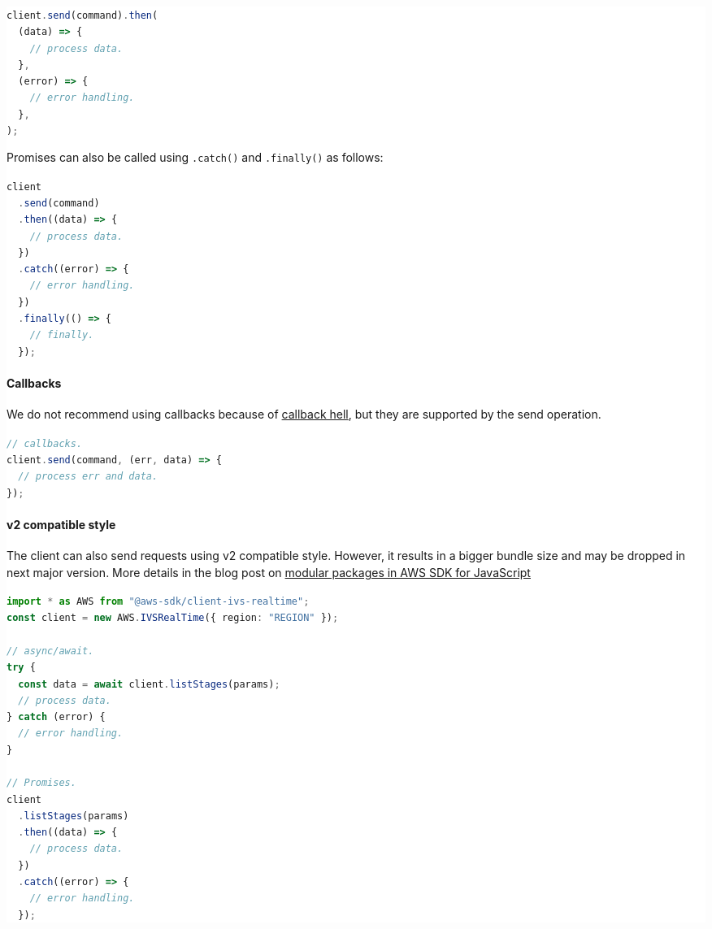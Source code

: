 ```js
client.send(command).then(
  (data) => {
    // process data.
  },
  (error) => {
    // error handling.
  },
);
```

Promises can also be called using `.catch()` and `.finally()` as follows:

```js
client
  .send(command)
  .then((data) => {
    // process data.
  })
  .catch((error) => {
    // error handling.
  })
  .finally(() => {
    // finally.
  });
```

#### Callbacks

We do not recommend using callbacks because of [callback hell](http://callbackhell.com/),
but they are supported by the send operation.

```js
// callbacks.
client.send(command, (err, data) => {
  // process err and data.
});
```

#### v2 compatible style

The client can also send requests using v2 compatible style.
However, it results in a bigger bundle size and may be dropped in next major version. More details in the blog post
on [modular packages in AWS SDK for JavaScript](https://aws.amazon.com/blogs/developer/modular-packages-in-aws-sdk-for-javascript/)

```ts
import * as AWS from "@aws-sdk/client-ivs-realtime";
const client = new AWS.IVSRealTime({ region: "REGION" });

// async/await.
try {
  const data = await client.listStages(params);
  // process data.
} catch (error) {
  // error handling.
}

// Promises.
client
  .listStages(params)
  .then((data) => {
    // process data.
  })
  .catch((error) => {
    // error handling.
  });
```